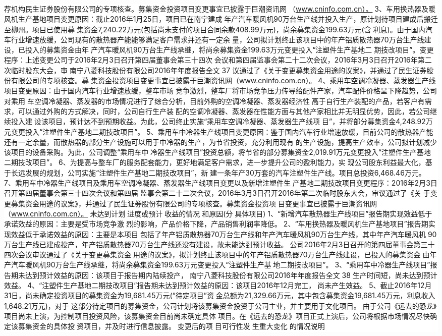 荐机构民生证券股份有限公司的专项核查。募集资金投资项目变更事宜已披露于巨潮资讯网
（www.cninfo.com.cn）。
3、车用换热器及暖风机生产基地项目变更原因：截止2016年1月25日，项目已在南宁建成
年产汽车暖风机90万台生产线并投入生产，原计划待项目建成后搬迁至柳州。项目已使用募
集资金7,240.22万元(包括尚未支付的项目合同余款408.99万元)，尚余募集资金199.63万元(含
利息)。由于国内汽车行业增速放缓，公司现有的散热器产能能够满足客户需求并还有一定余
量，公司拟计划终止该项目中的年产铝质散热器70万台生产线建设，已投入的募集资金由年
产汽车暖风机90万台生产线承继，将尚余募集资金199.63万元变更投入“注塑件生产基地二
期技改项目”。变更程序：上述变更公司于2016年2月3日召开第四届董事会第三十四次
会议和第四届监事会第二十二次会议，2016年3月3日召开2016年第二次临时股东大会，审
南宁八菱科技股份有限公司2016年年度报告全文
37
议通过了《关于变更募集资金用途的议案》，并通过了民生证券股份有限公司的专项核查。募
集资金投资项目变更事宜已披露于巨潮资讯网（www.cninfo.com.cn）。
4、乘用车空调冷凝器、蒸发器生产线项目变更原因：由于国内汽车行业增速放缓，整车市场
竞争激烈，整车厂将市场竞争压力传导给配件产家，汽车配件价格呈下降趋势，公司对乘用
车空调冷凝器、蒸发器的市场情况进行了综合分析，目前外购的空调冷凝器、蒸发器经济性
高于自行生产装配的产品，若客户有需求，可以通过外购的方式解决，同时，公司自行生产装
配的空调冷凝器、蒸发器在性能方面与其他产家相比并无明显优势，因此，若公司继续投入建
设该项目，预计达不到预期收益。为此，公司终止实施“乘用车空调冷凝器、蒸发器生产线项
目”，并将部分募集资金4,248.92万元变更投入“注塑件生产基地二期技改项目”。
5、乘用车中冷器生产线项目变更原因：鉴于国内汽车行业增速放缓，目前公司的散热器产能
还有一定余量，而散热器的部分生产设施可以用于中冷器的生产，为节省投资，充分利用现有
的生产设施，提高生产效率，公司拟计划减少该项目的设备采购。为此，公司调整“乘用车中
冷器生产线项目”投资总额，将节省的部分募集资金2,019.91万元变更投入“注塑件生产基地
二期技改项目”。
6、为提高与整车厂的服务配套能力，更好地满足客户需求，进一步提升公司的盈利能力，实
现公司股东利益最大化，基于长远发展的规划，公司实施“注塑件生产基地二期技改项目”，新
建一条年产30万套的汽车注塑件生产线。项目总投资6,468.46万元。
7、乘用车中冷器生产线项目及乘用车空调冷凝器、蒸发器生产线项目变更以及新增注塑件生
产基地二期技改项目变更程序：2016年2月3日召开第四届董事会第三十四次会议和第四届
监事会第二十二次会议，2016年3月3日召开2016年第二次临时股东大会，审议通过了《关
于变更募集资金用途的议案》，并通过了民生证券股份有限公司的专项核查。募集资金投资项
目变更事宜已披露于巨潮资讯网（www.cninfo.com.cn）。
未达到计划
进度或预计
收益的情况
和原因(分
具体项目)
1、“新增汽车散热器生产线项目”报告期实现效益低于承诺效益的原因：主要是受市场竞争激
烈的影响，产品价格下降，产品销售利润率降低。
2、“车用换热器及暖风机生产基地项目”报告期实现效益低于承诺效益的原因：主要是本项目
包括了年产铝质散热器70万台生产线和年产汽车暖风机90万台生产线，其中年产汽车暖风机
90万台生产线已建成投产，年产铝质散热器70万台生产线还没有建设，故未能达到预计收益。
公司2016年2月3日召开的第四届董事会第三十四次会议审议通过了《关于变更募集资金
用途的议案》，拟计划终止该项目中的年产铝质散热器70万台生产线建设，已投入的募集资金
由年产汽车暖风机90万台生产线承继，将尚余募集资金199.63万元变更投入“注塑件生产基
地二期技改项目”。
3、“乘用车中冷器生产线项目”报告期未达到预计效益的原因：该项目于报告期内陆续投产，
南宁八菱科技股份有限公司2016年年度报告全文
38
生产时间短，尚未达到预计效益。
4、“注塑件生产基地二期技改项目”报告期未达到预计效益的原因：该项目2016年12月完工，
尚未产生效益。
5、截止2016年12月31日，尚未确定投资项目的募集资金为19,681.45万元(“待定项目”资
金总额为21,329.66万元，其中包含募集资金19,681.45万元，利息收入1,648.21万元)，对于
这部分待定项目的募集资金，公司计划将该募集资金投资于公司主业，并主要用于文化项目。
由于公司《远去的恐龙》项目尚未上演，为控制项目投资风险，该募集资金目前尚未确定具体
项目。在《远去的恐龙》项目正式上演后，公司将根据市场情况尽快确定该募集资金的具体投
资项目，并及时进行信息披露。
变更后的项
目可行性发
生重大变化
的情况说明